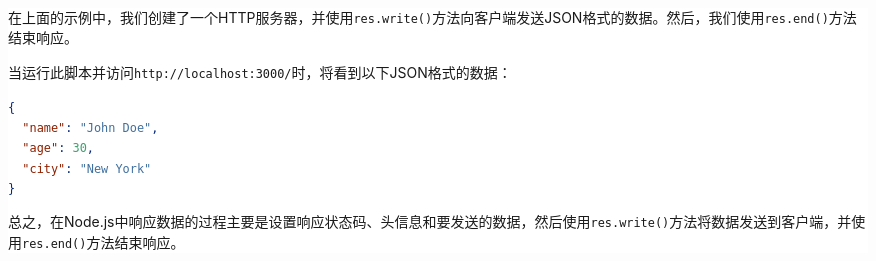 在上面的示例中，我们创建了一个HTTP服务器，并使用`res.write()`方法向客户端发送JSON格式的数据。然后，我们使用`res.end()`方法结束响应。

当运行此脚本并访问`http://localhost:3000/`时，将看到以下JSON格式的数据：

```json
{
  "name": "John Doe",
  "age": 30,
  "city": "New York"
}

```

总之，在Node.js中响应数据的过程主要是设置响应状态码、头信息和要发送的数据，然后使用`res.write()`方法将数据发送到客户端，并使用`res.end()`方法结束响应。